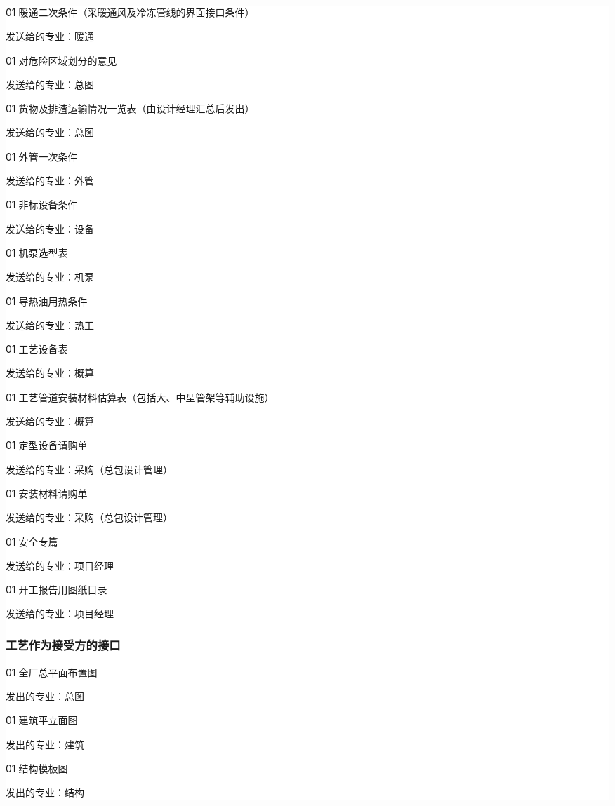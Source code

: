 01 暖通二次条件（采暖通风及冷冻管线的界面接口条件）

发送给的专业：暖通

01 对危险区域划分的意见

发送给的专业：总图

01 货物及排渣运输情况一览表（由设计经理汇总后发出）

发送给的专业：总图

01 外管一次条件

发送给的专业：外管

01 非标设备条件

发送给的专业：设备

01 机泵选型表

发送给的专业：机泵

01 导热油用热条件

发送给的专业：热工

01 工艺设备表

发送给的专业：概算

01 工艺管道安装材料估算表（包括大、中型管架等辅助设施）

发送给的专业：概算

01 定型设备请购单

发送给的专业：采购（总包设计管理）

01 安装材料请购单

发送给的专业：采购（总包设计管理）

01 安全专篇

发送给的专业：项目经理

01 开工报告用图纸目录

发送给的专业：项目经理

### 工艺作为接受方的接口

01 全厂总平面布置图

发出的专业：总图

01 建筑平立面图

发出的专业：建筑

01 结构模板图

发出的专业：结构
